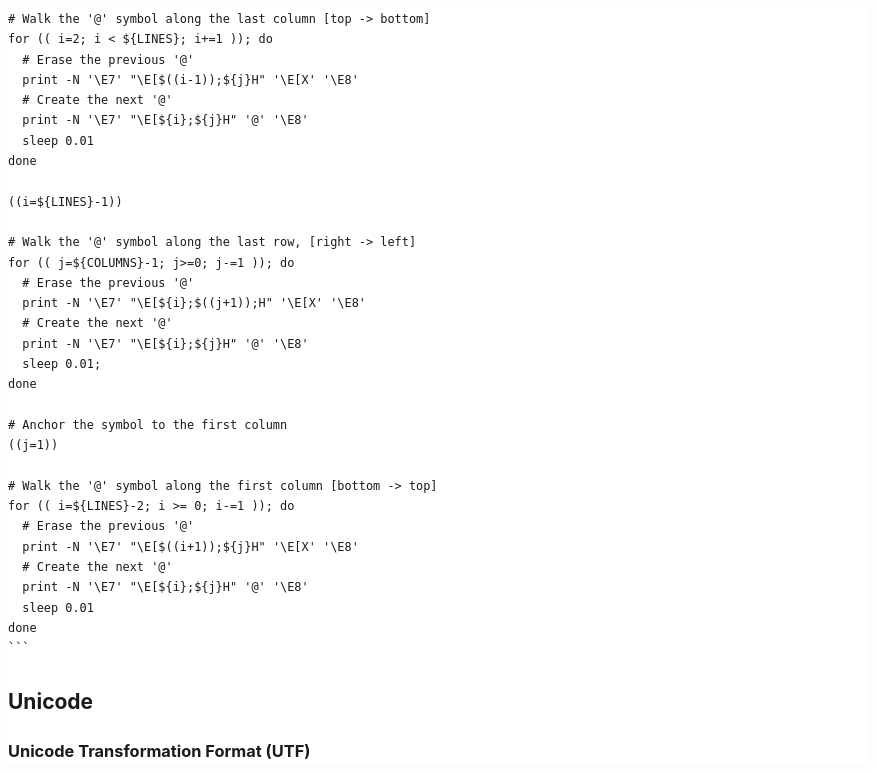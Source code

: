     # Walk the '@' symbol along the last column [top -> bottom]
    for (( i=2; i < ${LINES}; i+=1 )); do
      # Erase the previous '@'
      print -N '\E7' "\E[$((i-1));${j}H" '\E[X' '\E8'
      # Create the next '@'
      print -N '\E7' "\E[${i};${j}H" '@' '\E8'
      sleep 0.01
    done

    ((i=${LINES}-1))

    # Walk the '@' symbol along the last row, [right -> left]
    for (( j=${COLUMNS}-1; j>=0; j-=1 )); do
      # Erase the previous '@'
      print -N '\E7' "\E[${i};$((j+1));H" '\E[X' '\E8'
      # Create the next '@'
      print -N '\E7' "\E[${i};${j}H" '@' '\E8'
      sleep 0.01;
    done

    # Anchor the symbol to the first column
    ((j=1))

    # Walk the '@' symbol along the first column [bottom -> top]
    for (( i=${LINES}-2; i >= 0; i-=1 )); do
      # Erase the previous '@'
      print -N '\E7' "\E[$((i+1));${j}H" '\E[X' '\E8'
      # Create the next '@'
      print -N '\E7' "\E[${i};${j}H" '@' '\E8'
      sleep 0.01
    done
    ```

## Unicode

### Unicode Transformation Format (UTF)
